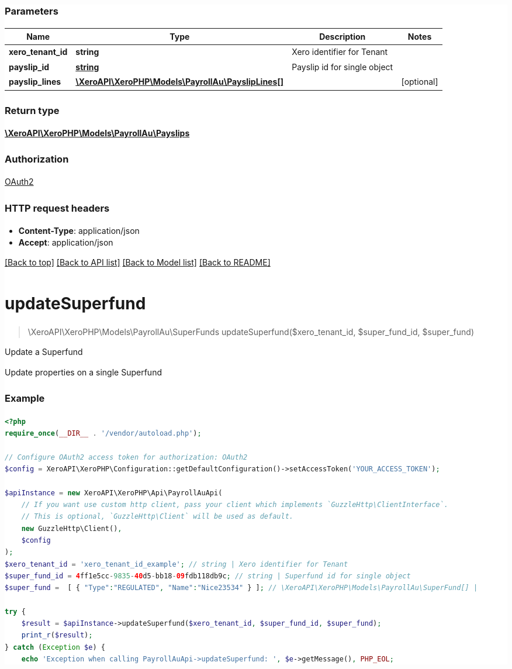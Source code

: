 ### Parameters

 Name               | Type                                                                             | Description                  | Notes      
--------------------|----------------------------------------------------------------------------------|------------------------------|------------
 **xero_tenant_id** | **string**                                                                       | Xero identifier for Tenant   |
 **payslip_id**     | [**string**](../Model/.md)                                                       | Payslip id for single object |
 **payslip_lines**  | [**\XeroAPI\XeroPHP\Models\PayrollAu\PayslipLines[]**](../Model/PayslipLines.md) |                              | [optional] 

### Return type

[**\XeroAPI\XeroPHP\Models\PayrollAu\Payslips**](../Model/Payslips.md)

### Authorization

[OAuth2](../../README.md#OAuth2)

### HTTP request headers

- **Content-Type**: application/json
- **Accept**: application/json

[[Back to top]](#) [[Back to API list]](../../README.md#documentation-for-api-endpoints) [[Back to Model list]](../../README.md#documentation-for-models) [[Back to README]](../../README.md)

# **updateSuperfund**

> \XeroAPI\XeroPHP\Models\PayrollAu\SuperFunds updateSuperfund($xero_tenant_id, $super_fund_id, $super_fund)

Update a Superfund

Update properties on a single Superfund

### Example

```php
<?php
require_once(__DIR__ . '/vendor/autoload.php');

// Configure OAuth2 access token for authorization: OAuth2
$config = XeroAPI\XeroPHP\Configuration::getDefaultConfiguration()->setAccessToken('YOUR_ACCESS_TOKEN');

$apiInstance = new XeroAPI\XeroPHP\Api\PayrollAuApi(
    // If you want use custom http client, pass your client which implements `GuzzleHttp\ClientInterface`.
    // This is optional, `GuzzleHttp\Client` will be used as default.
    new GuzzleHttp\Client(),
    $config
);
$xero_tenant_id = 'xero_tenant_id_example'; // string | Xero identifier for Tenant
$super_fund_id = 4ff1e5cc-9835-40d5-bb18-09fdb118db9c; // string | Superfund id for single object
$super_fund =  [ { "Type":"REGULATED", "Name":"Nice23534" } ]; // \XeroAPI\XeroPHP\Models\PayrollAu\SuperFund[] | 

try {
    $result = $apiInstance->updateSuperfund($xero_tenant_id, $super_fund_id, $super_fund);
    print_r($result);
} catch (Exception $e) {
    echo 'Exception when calling PayrollAuApi->updateSuperfund: ', $e->getMessage(), PHP_EOL;
```